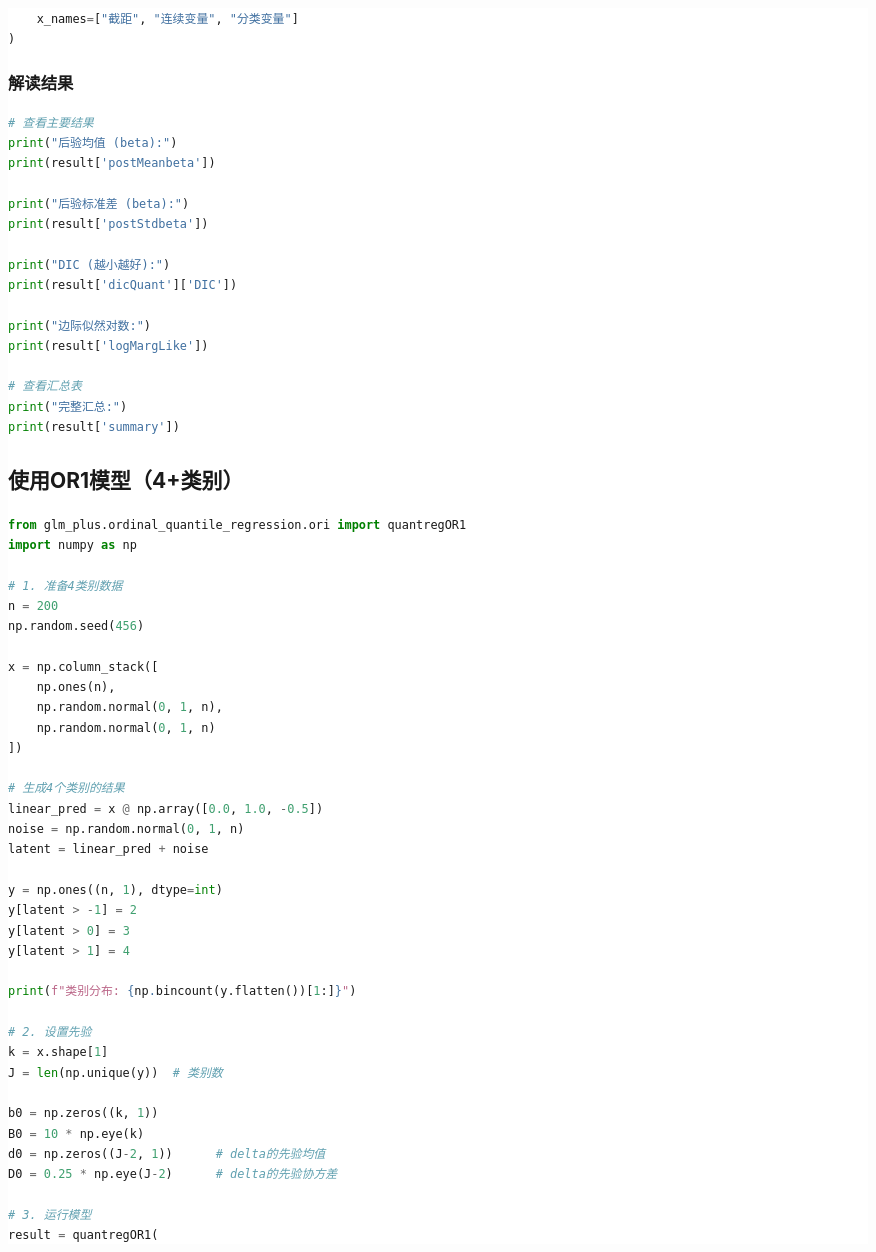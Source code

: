 ```python
    x_names=["截距", "连续变量", "分类变量"]
)
```

### 解读结果
```python
# 查看主要结果
print("后验均值 (beta):")
print(result['postMeanbeta'])

print("后验标准差 (beta):")
print(result['postStdbeta'])

print("DIC (越小越好):")
print(result['dicQuant']['DIC'])

print("边际似然对数:")
print(result['logMargLike'])

# 查看汇总表
print("完整汇总:")
print(result['summary'])
```

## 使用OR1模型（4+类别）

```python
from glm_plus.ordinal_quantile_regression.ori import quantregOR1
import numpy as np

# 1. 准备4类别数据
n = 200
np.random.seed(456)

x = np.column_stack([
    np.ones(n),
    np.random.normal(0, 1, n),
    np.random.normal(0, 1, n)
])

# 生成4个类别的结果
linear_pred = x @ np.array([0.0, 1.0, -0.5])
noise = np.random.normal(0, 1, n)
latent = linear_pred + noise

y = np.ones((n, 1), dtype=int)
y[latent > -1] = 2
y[latent > 0] = 3
y[latent > 1] = 4

print(f"类别分布: {np.bincount(y.flatten())[1:]}")

# 2. 设置先验
k = x.shape[1]
J = len(np.unique(y))  # 类别数

b0 = np.zeros((k, 1))
B0 = 10 * np.eye(k)
d0 = np.zeros((J-2, 1))      # delta的先验均值
D0 = 0.25 * np.eye(J-2)      # delta的先验协方差

# 3. 运行模型
result = quantregOR1(
```